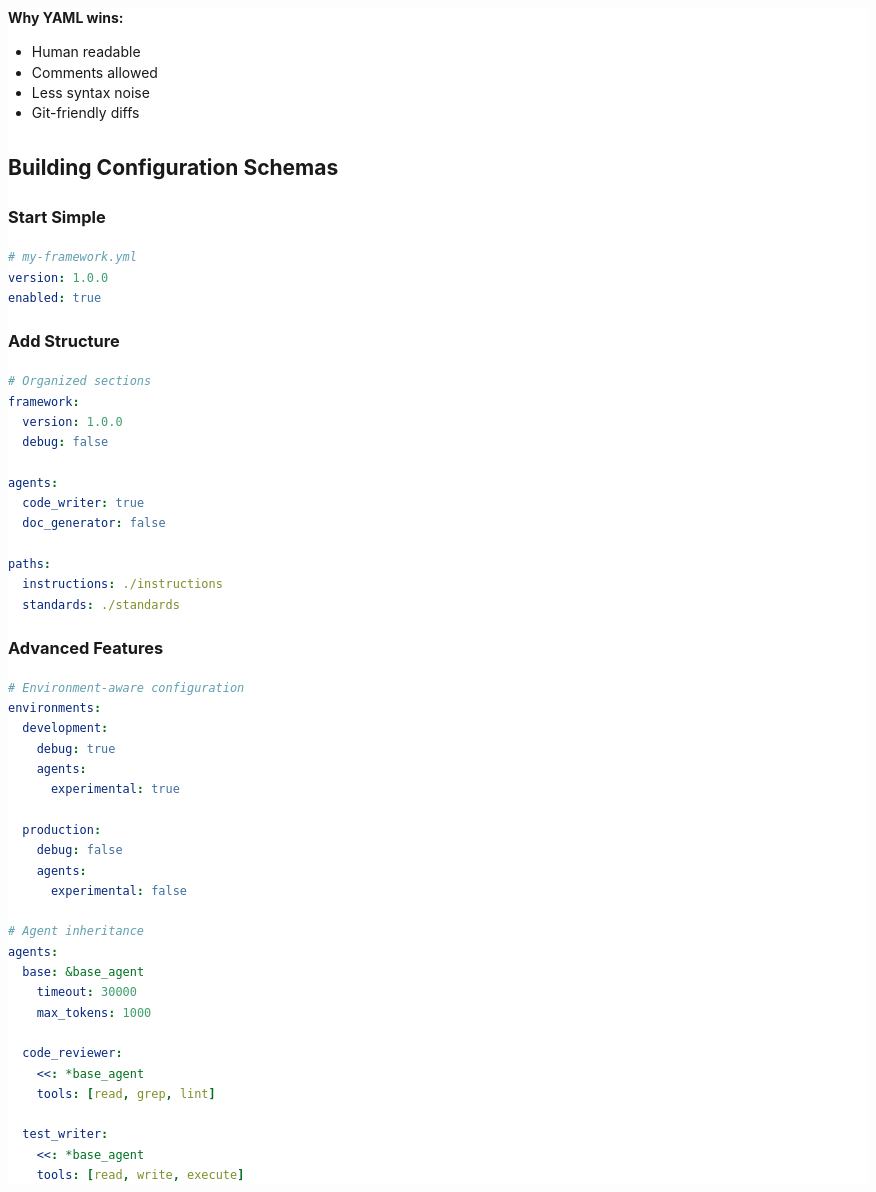 **Why YAML wins:**
- Human readable
- Comments allowed
- Less syntax noise
- Git-friendly diffs

## Building Configuration Schemas

### Start Simple
```yaml
# my-framework.yml
version: 1.0.0
enabled: true
```

### Add Structure
```yaml
# Organized sections
framework:
  version: 1.0.0
  debug: false

agents:
  code_writer: true
  doc_generator: false

paths:
  instructions: ./instructions
  standards: ./standards
```

### Advanced Features
```yaml
# Environment-aware configuration
environments:
  development:
    debug: true
    agents:
      experimental: true

  production:
    debug: false
    agents:
      experimental: false

# Agent inheritance
agents:
  base: &base_agent
    timeout: 30000
    max_tokens: 1000

  code_reviewer:
    <<: *base_agent
    tools: [read, grep, lint]

  test_writer:
    <<: *base_agent
    tools: [read, write, execute]
```
